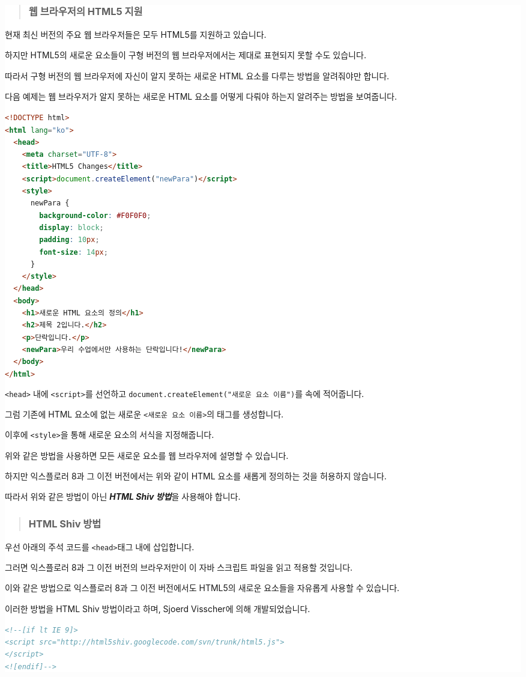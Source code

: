 > <h3>웹 브라우저의 HTML5 지원</h3>
 
현재 최신 버전의 주요 웹 브라우저들은 모두 HTML5를 지원하고 있습니다.

하지만 HTML5의 새로운 요소들이 구형 버전의 웹 브라우저에서는 제대로 표현되지 못할 수도 있습니다.

따라서 구형 버전의 웹 브라우저에 자신이 알지 못하는 새로운 HTML 요소를 다루는 방법을 알려줘야만 합니다.

다음 예제는 웹 브라우저가 알지 못하는 새로운 HTML 요소를 어떻게 다뤄야 하는지 알려주는 방법을 보여줍니다.

``` html
<!DOCTYPE html>
<html lang="ko">
  <head>
    <meta charset="UTF-8">
    <title>HTML5 Changes</title>
    <script>document.createElement("newPara")</script>
    <style>
      newPara {
        background-color: #F0F0F0;
        display: block;
        padding: 10px;
        font-size: 14px;
      } 
    </style> 
  </head>
  <body>
    <h1>새로운 HTML 요소의 정의</h1>
    <h2>제목 2입니다.</h2>
    <p>단락입니다.</p>
    <newPara>우리 수업에서만 사용하는 단락입니다!</newPara>
  </body>
</html>
```

`<head>` 내에 `<script>`를 선언하고 `document.createElement("새로운 요소 이름")`를 속에 적어줍니다.

그럼 기존에 HTML 요소에 없는 새로운 `<새로운 요소 이름>`의 태그를 생성합니다.

이후에 `<style>`을 통해 새로운 요소의 서식을 지정해줍니다.

위와 같은 방법을 사용하면 모든 새로운 요소를 웹 브라우저에 설명할 수 있습니다.

하지만 익스플로러 8과 그 이전 버전에서는 위와 같이 HTML 요소를 새롭게 정의하는 것을 허용하지 않습니다.

따라서 위와 같은 방법이 아닌 ***HTML Shiv 방법***을 사용해야 합니다.

> <h3>HTML Shiv 방법</h3>

우선 아래의 주석 코드를 `<head>`태그 내에 삽입합니다.

그러면 익스플로러 8과 그 이전 버전의 브라우저만이 이 자바 스크립트 파일을 읽고 적용할 것입니다.

이와 같은 방법으로 익스플로러 8과 그 이전 버전에서도 HTML5의 새로운 요소들을 자유롭게 사용할 수 있습니다.

이러한 방법을 HTML Shiv 방법이라고 하며, Sjoerd Visscher에 의해 개발되었습니다.

``` html
<!--[if lt IE 9]>
<script src="http://html5shiv.googlecode.com/svn/trunk/html5.js">
</script>
<![endif]-->
```
